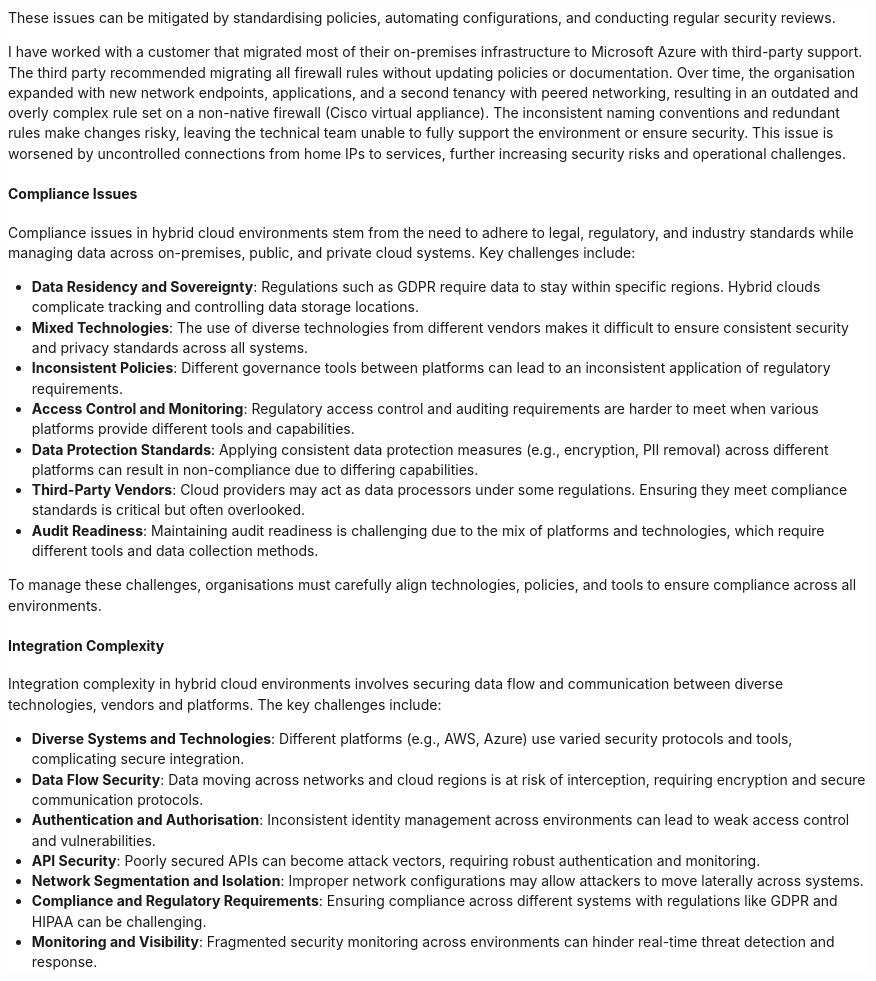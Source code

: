 These issues can be mitigated by standardising policies, automating configurations, and conducting regular security reviews.

I have worked with a customer that migrated most of their on-premises infrastructure to Microsoft Azure with third-party support. The third party recommended migrating all firewall rules without updating policies or documentation. Over time, the organisation expanded with new network endpoints, applications, and a second tenancy with peered networking, resulting in an outdated and overly complex rule set on a non-native firewall (Cisco virtual appliance). The inconsistent naming conventions and redundant rules make changes risky, leaving the technical team unable to fully support the environment or ensure security. This issue is worsened by uncontrolled connections from home IPs to services, further increasing security risks and operational challenges.

#### Compliance Issues

Compliance issues in hybrid cloud environments stem from the need to adhere to legal, regulatory, and industry standards while managing data across on-premises, public, and private cloud systems. Key challenges include:

- **Data Residency and Sovereignty**: Regulations such as GDPR require data to stay within specific regions.  Hybrid clouds complicate tracking and controlling data storage locations.
- **Mixed Technologies**: The use of diverse technologies from different vendors makes it difficult to ensure consistent security and privacy standards across all systems.
- **Inconsistent Policies**: Different governance tools between platforms can lead to an inconsistent application of regulatory requirements.
- **Access Control and Monitoring**: Regulatory access control and auditing requirements are harder to meet when various platforms provide different tools and capabilities.
- **Data Protection Standards**: Applying consistent data protection measures (e.g., encryption, PII removal) across different platforms can result in non-compliance due to differing capabilities.
- **Third-Party Vendors**: Cloud providers may act as data processors under some regulations.  Ensuring they meet compliance standards is critical but often overlooked.
- **Audit Readiness**: Maintaining audit readiness is challenging due to the mix of platforms and technologies, which require different tools and data collection methods.

To manage these challenges, organisations must carefully align technologies, policies, and tools to ensure compliance across all environments.

#### Integration Complexity

Integration complexity in hybrid cloud environments involves securing data flow and communication between diverse technologies, vendors and platforms.  The key challenges include:

- **Diverse Systems and Technologies**: Different platforms (e.g., AWS, Azure) use varied security protocols and tools, complicating secure integration.
- **Data Flow Security**: Data moving across networks and cloud regions is at risk of interception, requiring encryption and secure communication protocols.
- **Authentication and Authorisation**: Inconsistent identity management across environments can lead to weak access control and vulnerabilities.
- **API Security**: Poorly secured APIs can become attack vectors, requiring robust authentication and monitoring.
- **Network Segmentation and Isolation**: Improper network configurations may allow attackers to move laterally across systems.
- **Compliance and Regulatory Requirements**: Ensuring compliance across different systems with regulations like GDPR and HIPAA can be challenging.
- **Monitoring and Visibility**: Fragmented security monitoring across environments can hinder real-time threat detection and response.
